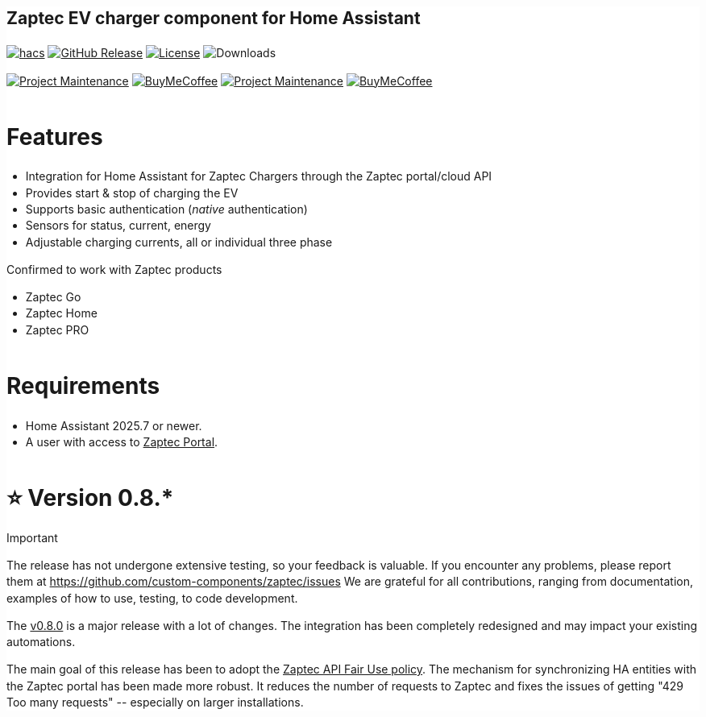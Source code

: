 ## Zaptec EV charger component for Home Assistant

[![hacs][hacsbadge]][hacs]
[![GitHub Release][releases-shield]][releases]
[![License][license-shield]][license]
![Downloads][downloads-shield]

[![Project Maintenance][hellowlol-maintenance-shield]][hellowlol-profile]
[![BuyMeCoffee][buymecoffeebadge]][hellowlol-buymecoffee]
[![Project Maintenance][sveinse-maintenance-shield]][sveinse-profile]
[![BuyMeCoffee][buymecoffeebadge]][sveinse-buymecoffee]


# Features

* Integration for Home Assistant for Zaptec Chargers through the Zaptec
  portal/cloud API
* Provides start & stop of charging the EV
* Supports basic authentication (*native* authentication)
* Sensors for status, current, energy
* Adjustable charging currents, all or individual three phase

Confirmed to work with Zaptec products

* Zaptec Go
* Zaptec Home
* Zaptec PRO

# Requirements

* Home Assistant 2025.7 or newer.
* A user with access to [Zaptec Portal](https://portal.zaptec.com/).

# ⭐ Version 0.8.*

> [!IMPORTANT]
> The release has not undergone extensive testing, so your feedback is valuable.
> If you encounter any problems, please report them at
> https://github.com/custom-components/zaptec/issues
> We are grateful for all contributions, ranging from documentation, examples
> of how to use, testing, to code development.

The  [v0.8.0](https://github.com/custom-components/zaptec/releases/tag/v0.8.0)
is a major release with a lot of changes. The integration has been completely
redesigned and may impact your existing automations.

The main goal of this release has been to adopt the
[Zaptec API Fair Use policy](https://docs.zaptec.com/docs/api-fair-use-policy#/).
The mechanism for synchronizing HA entities with the Zaptec portal has been made
more robust. It reduces the number of requests to Zaptec and fixes the issues
of getting "429 Too many requests" -- especially on larger installations.


[hellowlol-buymecoffee]: https://www.buymeacoffee.com/hellowlol1
[sveinse-buymecoffee]: https://www.buymeacoffee.com/sveinse
[buymecoffeebadge]: https://www.buymeacoffee.com/assets/img/custom_images/orange_img.png
[hacs]: https://hacs.xyz
[hacsbadge]: https://img.shields.io/badge/HACS-Default-blue.svg
[license]: https://github.com/custom-components/zaptec/blob/master/LICENSE
[license-shield]: https://img.shields.io/github/license/custom-components/zaptec.svg
[hellowlol-maintenance-shield]: https://img.shields.io/badge/maintainer-Hellowlol-blue.svg
[sveinse-maintenance-shield]: https://img.shields.io/badge/maintainer-sveinse-blue.svg
[releases-shield]: https://img.shields.io/github/release/custom-components/zaptec.svg
[releases]: https://github.com/custom-components/zaptec/releases
[downloads-shield]: https://img.shields.io/github/downloads/custom-components/zaptec/total.svg
[hellowlol-profile]: https://github.com/hellowlol
[sveinse-profile]: https://github.com/sveinse